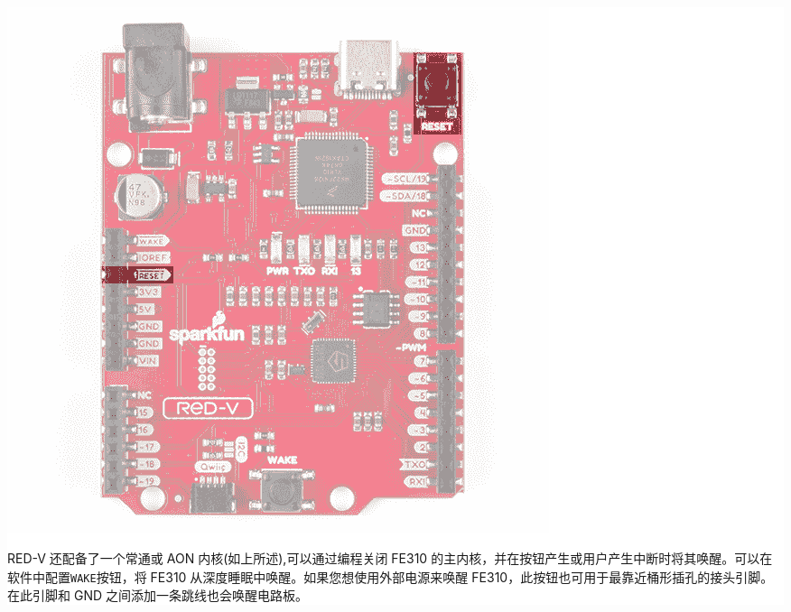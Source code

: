 [![Reset Button and Pin](img/54ee1964c9b727f2ad19a3e6d8d70189.png)](https://cdn.sparkfun.com/assets/learn_tutorials/1/0/3/2/RED-V_RedBoard_SiFive_RISC-V_FE310_Reset.jpg)

RED-V 还配备了一个常通或 AON 内核(如上所述),可以通过编程关闭 FE310 的主内核，并在按钮产生或用户产生中断时将其唤醒。可以在软件中配置`WAKE`按钮，将 FE310 从深度睡眠中唤醒。如果您想使用外部电源来唤醒 FE310，此按钮也可用于最靠近桶形插孔的接头引脚。在此引脚和 GND 之间添加一条跳线也会唤醒电路板。
